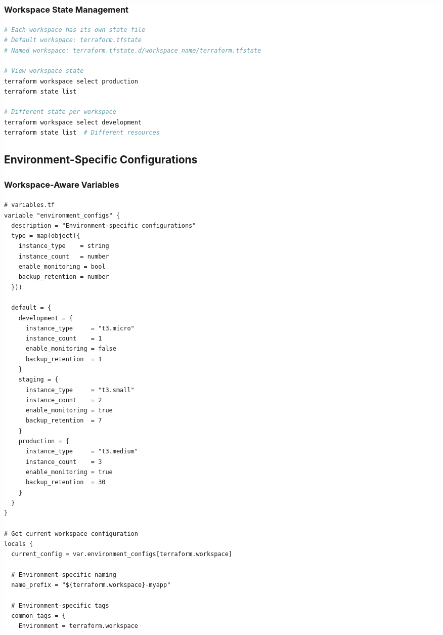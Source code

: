 ### Workspace State Management

```bash
# Each workspace has its own state file
# Default workspace: terraform.tfstate
# Named workspace: terraform.tfstate.d/workspace_name/terraform.tfstate

# View workspace state
terraform workspace select production
terraform state list

# Different state per workspace
terraform workspace select development
terraform state list  # Different resources
```

## Environment-Specific Configurations

### Workspace-Aware Variables

```hcl
# variables.tf
variable "environment_configs" {
  description = "Environment-specific configurations"
  type = map(object({
    instance_type    = string
    instance_count   = number
    enable_monitoring = bool
    backup_retention = number
  }))
  
  default = {
    development = {
      instance_type     = "t3.micro"
      instance_count    = 1
      enable_monitoring = false
      backup_retention  = 1
    }
    staging = {
      instance_type     = "t3.small"
      instance_count    = 2
      enable_monitoring = true
      backup_retention  = 7
    }
    production = {
      instance_type     = "t3.medium"
      instance_count    = 3
      enable_monitoring = true
      backup_retention  = 30
    }
  }
}

# Get current workspace configuration
locals {
  current_config = var.environment_configs[terraform.workspace]
  
  # Environment-specific naming
  name_prefix = "${terraform.workspace}-myapp"
  
  # Environment-specific tags
  common_tags = {
    Environment = terraform.workspace
```